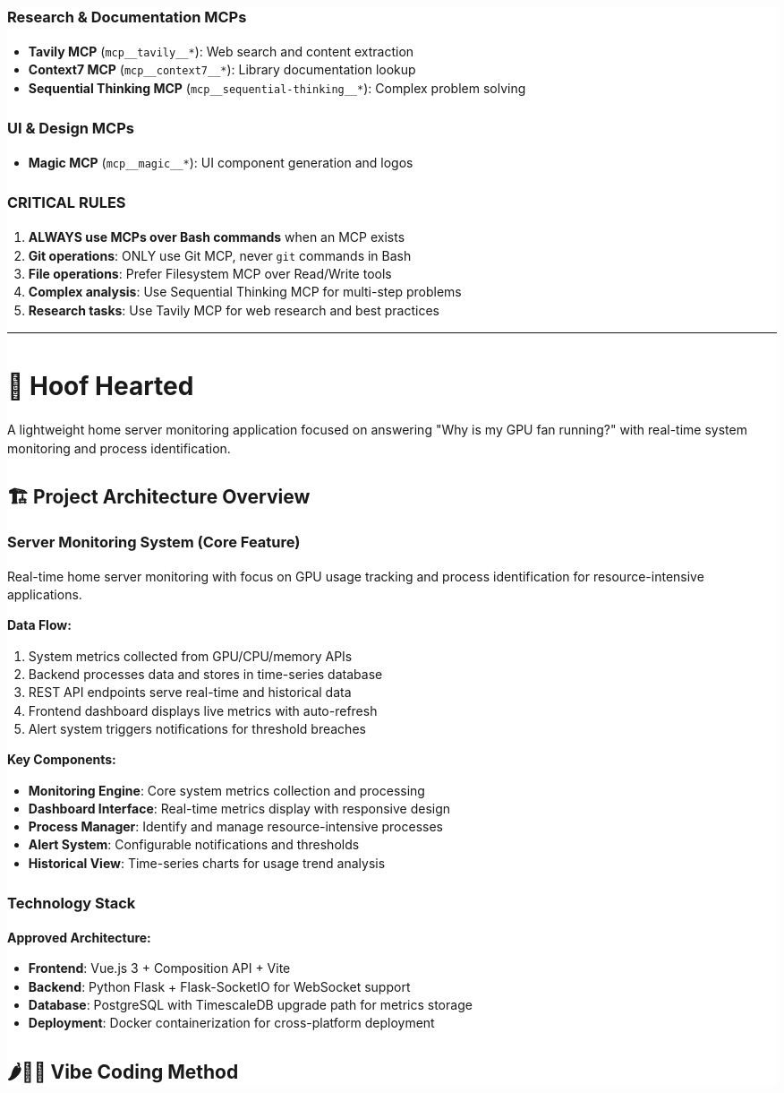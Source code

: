 ### Research & Documentation MCPs
- **Tavily MCP** (`mcp__tavily__*`): Web search and content extraction
- **Context7 MCP** (`mcp__context7__*`): Library documentation lookup
- **Sequential Thinking MCP** (`mcp__sequential-thinking__*`): Complex problem solving

### UI & Design MCPs
- **Magic MCP** (`mcp__magic__*`): UI component generation and logos

### CRITICAL RULES
1. **ALWAYS use MCPs over Bash commands** when an MCP exists
2. **Git operations**: ONLY use Git MCP, never `git` commands in Bash
3. **File operations**: Prefer Filesystem MCP over Read/Write tools
4. **Complex analysis**: Use Sequential Thinking MCP for multi-step problems
5. **Research tasks**: Use Tavily MCP for web research and best practices

---

# 🐎 Hoof Hearted

A lightweight home server monitoring application focused on answering "Why is my GPU fan running?" with real-time system monitoring and process identification.

## 🏗️ Project Architecture Overview

### Server Monitoring System (Core Feature)
Real-time home server monitoring with focus on GPU usage tracking and process identification for resource-intensive applications.

**Data Flow:**
1. System metrics collected from GPU/CPU/memory APIs
2. Backend processes data and stores in time-series database
3. REST API endpoints serve real-time and historical data
4. Frontend dashboard displays live metrics with auto-refresh
5. Alert system triggers notifications for threshold breaches

**Key Components:**
- **Monitoring Engine**: Core system metrics collection and processing
- **Dashboard Interface**: Real-time metrics display with responsive design
- **Process Manager**: Identify and manage resource-intensive processes  
- **Alert System**: Configurable notifications and thresholds
- **Historical View**: Time-series charts for usage trend analysis

### Technology Stack 
**Approved Architecture:**
- **Frontend**: Vue.js 3 + Composition API + Vite
- **Backend**: Python Flask + Flask-SocketIO for WebSocket support
- **Database**: PostgreSQL with TimescaleDB upgrade path for metrics storage
- **Deployment**: Docker containerization for cross-platform deployment

## 🌶️🍚🍰 Vibe Coding Method
